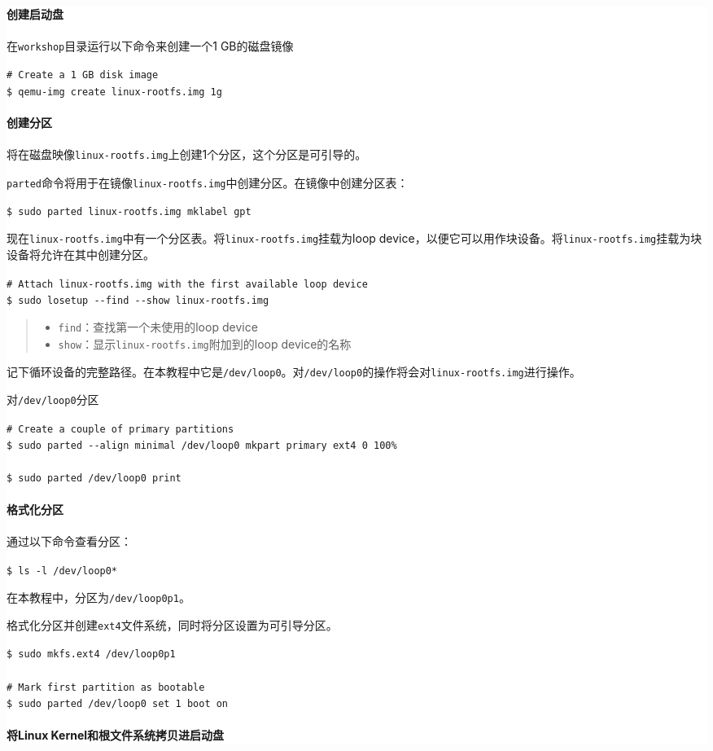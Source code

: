 #### 创建启动盘

在`workshop`目录运行以下命令来创建一个1 GB的磁盘镜像

``` shell
# Create a 1 GB disk image
$ qemu-img create linux-rootfs.img 1g
```

#### 创建分区

将在磁盘映像`linux-rootfs.img`上创建1个分区，这个分区是可引导的。

`parted`命令将用于在镜像`linux-rootfs.img`中创建分区。在镜像中创建分区表：

``` shell
$ sudo parted linux-rootfs.img mklabel gpt
```

现在`linux-rootfs.img`中有一个分区表。将`linux-rootfs.img`挂载为loop device，以便它可以用作块设备。将`linux-rootfs.img`挂载为块设备将允许在其中创建分区。

``` shell
# Attach linux-rootfs.img with the first available loop device
$ sudo losetup --find --show linux-rootfs.img
```

> - `find`：查找第一个未使用的loop device
> - `show`：显示`linux-rootfs.img`附加到的loop device的名称

记下循环设备的完整路径。在本教程中它是`/dev/loop0`。对`/dev/loop0`的操作将会对`linux-rootfs.img`进行操作。

对`/dev/loop0`分区

``` shell
# Create a couple of primary partitions
$ sudo parted --align minimal /dev/loop0 mkpart primary ext4 0 100%

$ sudo parted /dev/loop0 print
```

#### 格式化分区

通过以下命令查看分区：

``` shell
$ ls -l /dev/loop0*
```

在本教程中，分区为`/dev/loop0p1`。

格式化分区并创建`ext4`文件系统，同时将分区设置为可引导分区。

``` shell
$ sudo mkfs.ext4 /dev/loop0p1

# Mark first partition as bootable
$ sudo parted /dev/loop0 set 1 boot on
```

#### 将Linux Kernel和根文件系统拷贝进启动盘
